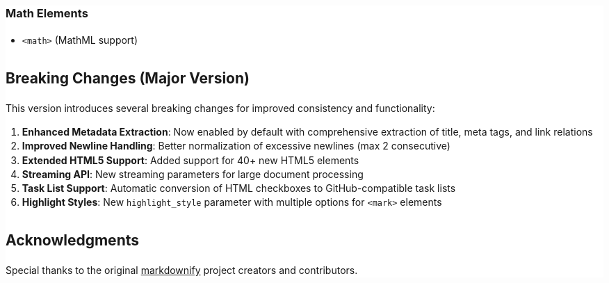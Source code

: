 ### Math Elements

- `<math>` (MathML support)

## Breaking Changes (Major Version)

This version introduces several breaking changes for improved consistency and functionality:

1. **Enhanced Metadata Extraction**: Now enabled by default with comprehensive extraction of title, meta tags, and link relations
1. **Improved Newline Handling**: Better normalization of excessive newlines (max 2 consecutive)
1. **Extended HTML5 Support**: Added support for 40+ new HTML5 elements
1. **Streaming API**: New streaming parameters for large document processing
1. **Task List Support**: Automatic conversion of HTML checkboxes to GitHub-compatible task lists
1. **Highlight Styles**: New `highlight_style` parameter with multiple options for `<mark>` elements

## Acknowledgments

Special thanks to the original [markdownify](https://pypi.org/project/markdownify/) project creators and contributors.
